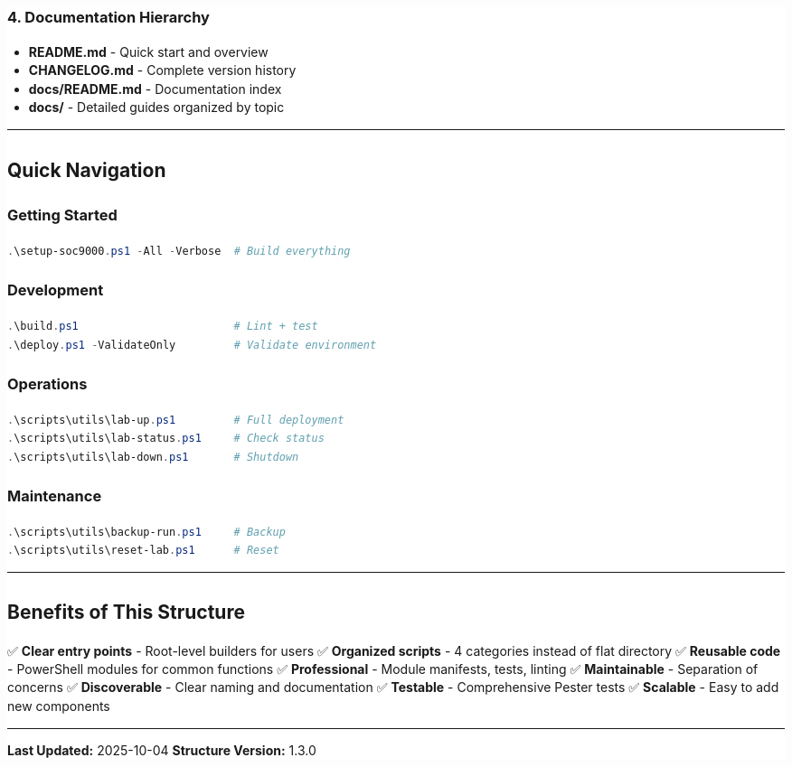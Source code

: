 ### 4. Documentation Hierarchy
- **README.md** - Quick start and overview
- **CHANGELOG.md** - Complete version history
- **docs/README.md** - Documentation index
- **docs/** - Detailed guides organized by topic

---

## Quick Navigation

### Getting Started
```powershell
.\setup-soc9000.ps1 -All -Verbose  # Build everything
```

### Development
```powershell
.\build.ps1                        # Lint + test
.\deploy.ps1 -ValidateOnly         # Validate environment
```

### Operations
```powershell
.\scripts\utils\lab-up.ps1         # Full deployment
.\scripts\utils\lab-status.ps1     # Check status
.\scripts\utils\lab-down.ps1       # Shutdown
```

### Maintenance
```powershell
.\scripts\utils\backup-run.ps1     # Backup
.\scripts\utils\reset-lab.ps1      # Reset
```

---

## Benefits of This Structure

✅ **Clear entry points** - Root-level builders for users
✅ **Organized scripts** - 4 categories instead of flat directory
✅ **Reusable code** - PowerShell modules for common functions
✅ **Professional** - Module manifests, tests, linting
✅ **Maintainable** - Separation of concerns
✅ **Discoverable** - Clear naming and documentation
✅ **Testable** - Comprehensive Pester tests
✅ **Scalable** - Easy to add new components

---

**Last Updated:** 2025-10-04
**Structure Version:** 1.3.0
